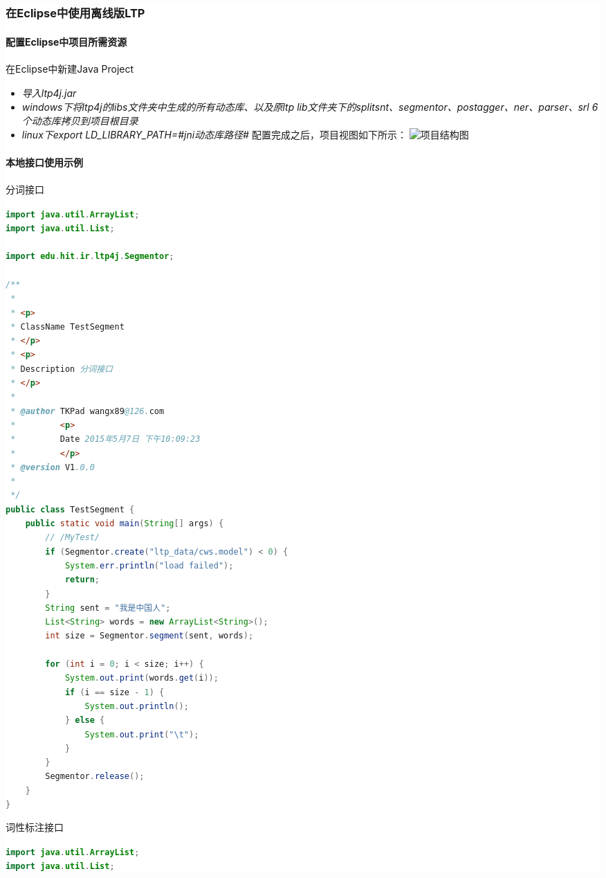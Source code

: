 
### 在Eclipse中使用离线版LTP
#### 配置Eclipse中项目所需资源
在Eclipse中新建Java Project
+ *导入ltp4j.jar*
+ *windows下将ltp4j的libs文件夹中生成的所有动态库、以及原ltp lib文件夹下的splitsnt、segmentor、postagger、ner、parser、srl 6个动态库拷贝到项目根目录*
+ *linux下export LD_LIBRARY_PATH=#jni动态库路径#*
配置完成之后，项目视图如下所示：
![项目结构图][5]
#### 本地接口使用示例

分词接口
```java
import java.util.ArrayList;
import java.util.List;

import edu.hit.ir.ltp4j.Segmentor;

/**
 * 
 * <p>
 * ClassName TestSegment
 * </p>
 * <p>
 * Description 分词接口
 * </p>
 * 
 * @author TKPad wangx89@126.com
 *         <p>
 *         Date 2015年5月7日 下午10:09:23
 *         </p>
 * @version V1.0.0
 *
 */
public class TestSegment {
    public static void main(String[] args) {
        // /MyTest/
        if (Segmentor.create("ltp_data/cws.model") < 0) {
            System.err.println("load failed");
            return;
        }
        String sent = "我是中国人";
        List<String> words = new ArrayList<String>();
        int size = Segmentor.segment(sent, words);

        for (int i = 0; i < size; i++) {
            System.out.print(words.get(i));
            if (i == size - 1) {
                System.out.println();
            } else {
                System.out.print("\t");
            }
        }
        Segmentor.release();
    }
}
```
词性标注接口
```java
import java.util.ArrayList;
import java.util.List;

```

  [1]: http://7xig3q.com1.z0.glb.clouddn.com/cmake-configure-ltp4j-x64.png
  [2]: http://7xig3q.com1.z0.glb.clouddn.com/Add-x64-library-directory.png
  [3]: http://7xig3q.com1.z0.glb.clouddn.com/cmake-configure-ltp-x64.png
  [4]: http://7xig3q.com1.z0.glb.clouddn.com/ltp-success.png
  [5]: http://7xig3q.com1.z0.glb.clouddn.com/ltp4j-eclipse.png